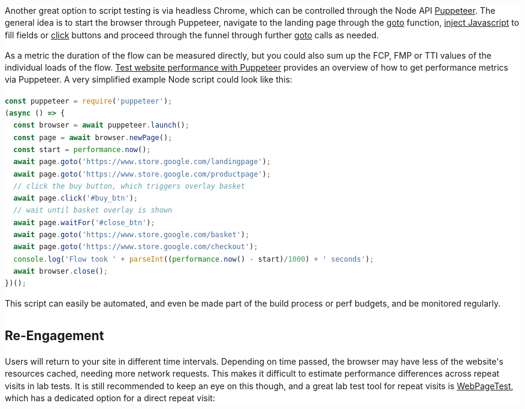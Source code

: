 Another great option to script testing is via headless Chrome, which can be
controlled through the Node API
[Puppeteer](https://github.com/GoogleChrome/puppeteer). The general idea is to
start the browser through Puppeteer, navigate to the landing page through the
[goto](https://github.com/GoogleChrome/puppeteer/blob/master/docs/api.md#pagegotourl-options)
function,
[inject Javascript](https://github.com/GoogleChrome/puppeteer/blob/master/docs/api.md#pageevaluatepagefunction-args)
to fill fields or
[click](https://github.com/GoogleChrome/puppeteer/blob/master/docs/api.md#pageclickselector-options)
buttons and proceed through the funnel through further
[goto](https://github.com/GoogleChrome/puppeteer/blob/master/docs/api.md#pagegotourl-options)
calls as needed.

As a metric the duration of the flow can be measured directly,
but you could also sum up the FCP, FMP or TTI values of the individual loads of
the flow.
[Test website performance with Puppeteer](https://michaljanaszek.com/blog/test-website-performance-with-puppeteer)
provides an overview of how to get performance metrics via Puppeteer. A very
simplified example Node script could look like this:

```js
const puppeteer = require('puppeteer');
(async () => {
  const browser = await puppeteer.launch();
  const page = await browser.newPage();
  const start = performance.now();
  await page.goto('https://www.store.google.com/landingpage');
  await page.goto('https://www.store.google.com/productpage');
  // click the buy button, which triggers overlay basket
  await page.click('#buy_btn');
  // wait until basket overlay is shown
  await page.waitFor('#close_btn');
  await page.goto('https://www.store.google.com/basket');
  await page.goto('https://www.store.google.com/checkout');
  console.log('Flow took ' + parseInt((performance.now() - start)/1000) + ' seconds');
  await browser.close();
})();
```

This script can easily be automated, and even be made part of the build process
or perf budgets, and be monitored regularly.

## Re-Engagement

Users will return to your site in different time intervals. Depending on time
passed, the browser may have less of the website's resources cached, needing
more network requests. This makes it difficult to estimate performance
differences across repeat visits in lab tests. It is still recommended to keep
an eye on this though, and a great lab test tool for repeat visits is
[WebPageTest](https://www.webpagetest.org/), which has a dedicated option for a
direct repeat visit:
